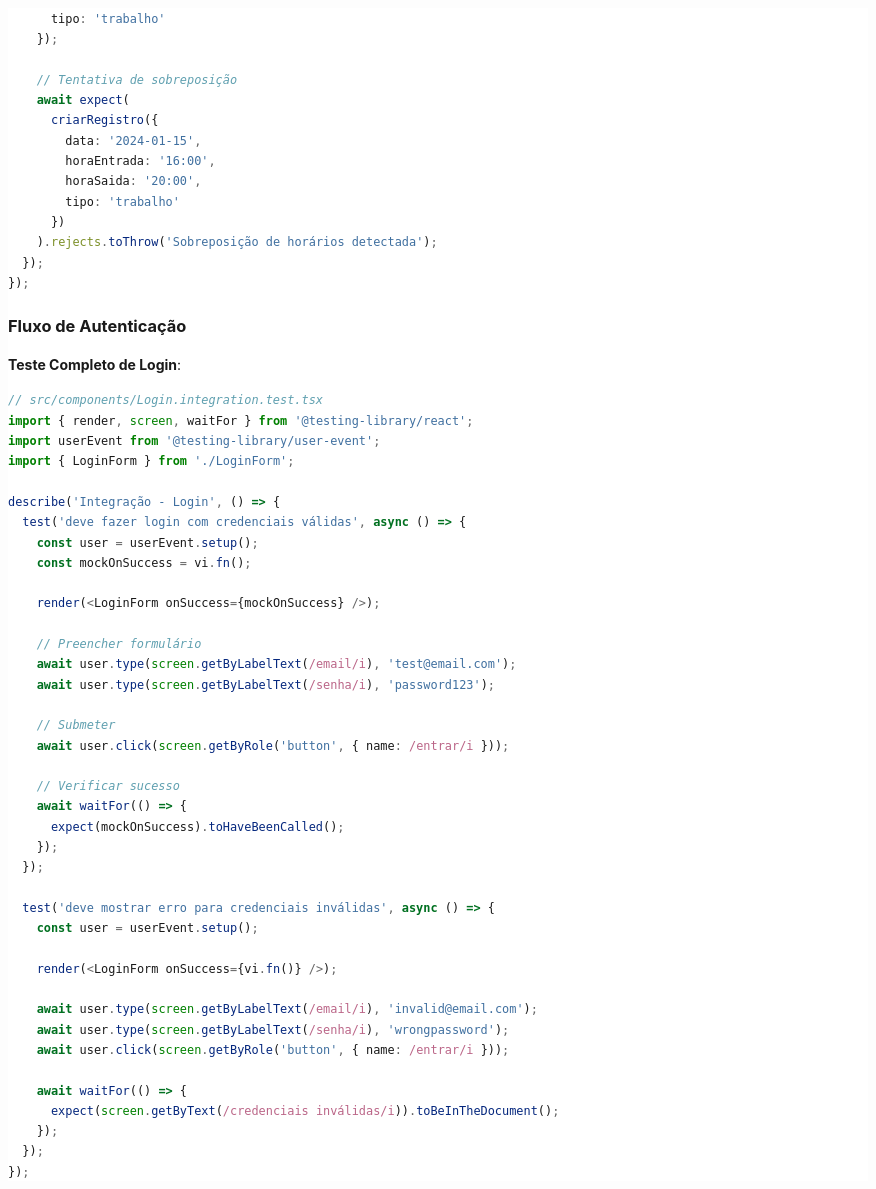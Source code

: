 ```typescript
      tipo: 'trabalho'
    });

    // Tentativa de sobreposição
    await expect(
      criarRegistro({
        data: '2024-01-15',
        horaEntrada: '16:00',
        horaSaida: '20:00',
        tipo: 'trabalho'
      })
    ).rejects.toThrow('Sobreposição de horários detectada');
  });
});
```

### Fluxo de Autenticação

**Teste Completo de Login**:

```typescript
// src/components/Login.integration.test.tsx
import { render, screen, waitFor } from '@testing-library/react';
import userEvent from '@testing-library/user-event';
import { LoginForm } from './LoginForm';

describe('Integração - Login', () => {
  test('deve fazer login com credenciais válidas', async () => {
    const user = userEvent.setup();
    const mockOnSuccess = vi.fn();

    render(<LoginForm onSuccess={mockOnSuccess} />);

    // Preencher formulário
    await user.type(screen.getByLabelText(/email/i), 'test@email.com');
    await user.type(screen.getByLabelText(/senha/i), 'password123');

    // Submeter
    await user.click(screen.getByRole('button', { name: /entrar/i }));

    // Verificar sucesso
    await waitFor(() => {
      expect(mockOnSuccess).toHaveBeenCalled();
    });
  });

  test('deve mostrar erro para credenciais inválidas', async () => {
    const user = userEvent.setup();

    render(<LoginForm onSuccess={vi.fn()} />);

    await user.type(screen.getByLabelText(/email/i), 'invalid@email.com');
    await user.type(screen.getByLabelText(/senha/i), 'wrongpassword');
    await user.click(screen.getByRole('button', { name: /entrar/i }));

    await waitFor(() => {
      expect(screen.getByText(/credenciais inválidas/i)).toBeInTheDocument();
    });
  });
});
```
